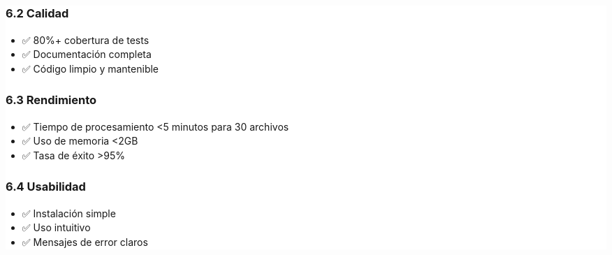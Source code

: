 ### 6.2 Calidad
- ✅ 80%+ cobertura de tests
- ✅ Documentación completa
- ✅ Código limpio y mantenible

### 6.3 Rendimiento
- ✅ Tiempo de procesamiento <5 minutos para 30 archivos
- ✅ Uso de memoria <2GB
- ✅ Tasa de éxito >95%

### 6.4 Usabilidad
- ✅ Instalación simple
- ✅ Uso intuitivo
- ✅ Mensajes de error claros 
